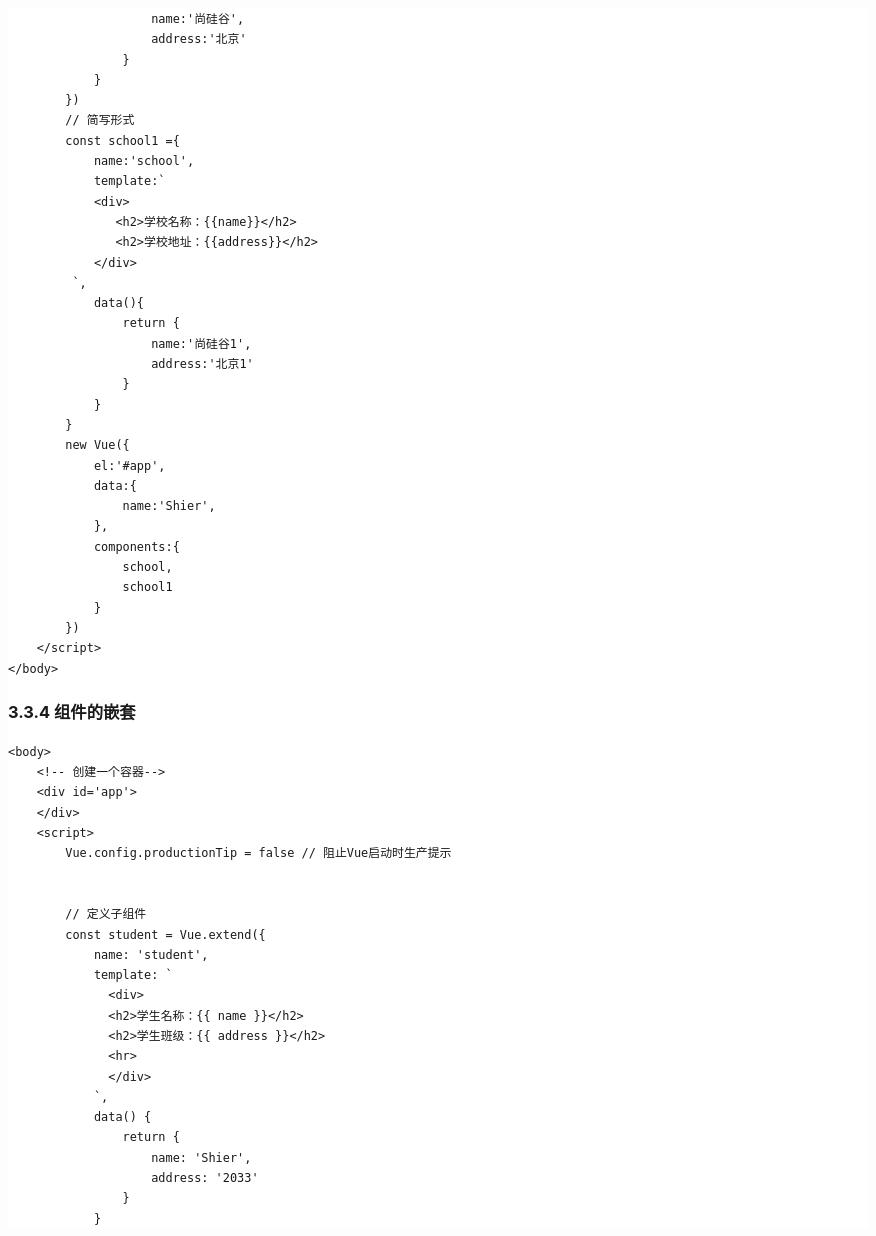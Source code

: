 ```vue
                    name:'尚硅谷',
                    address:'北京'
                }
            }
        })
        // 简写形式
        const school1 ={
            name:'school',
            template:`
            <div>
               <h2>学校名称：{{name}}</h2>
               <h2>学校地址：{{address}}</h2>
            </div>
         `,
            data(){
                return {
                    name:'尚硅谷1',
                    address:'北京1'
                }
            }
        }
        new Vue({
            el:'#app',
            data:{
                name:'Shier',
            },
            components:{
                school,
                school1
            }
        })
    </script>
</body>
```



### 3.3.4 组件的嵌套

```vue
<body>
    <!-- 创建一个容器-->
    <div id='app'>
    </div>
    <script>
        Vue.config.productionTip = false // 阻止Vue启动时生产提示


        // 定义子组件
        const student = Vue.extend({
            name: 'student',
            template: `
              <div>
              <h2>学生名称：{{ name }}</h2>
              <h2>学生班级：{{ address }}</h2>
              <hr>
              </div>
            `,
            data() {
                return {
                    name: 'Shier',
                    address: '2033'
                }
            }
```